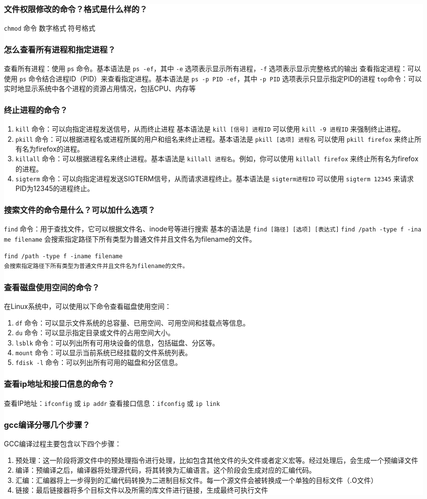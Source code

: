 ### 文件权限修改的命令？格式是什么样的？

`chmod` 命令
数字格式
符号格式

### 怎么查看所有进程和指定进程？

查看所有进程：使用 `ps` 命令。基本语法是 `ps -ef`，其中 `-e` 选项表示显示所有进程，`-f` 选项表示显示完整格式的输出
查看指定进程：可以使用 `ps` 命令结合进程ID（PID）来查看指定进程。基本语法是 `ps -p PID -ef`，其中 `-p PID` 选项表示只显示指定PID的进程
`top`命令：可以实时地显示系统中各个进程的资源占用情况，包括CPU、内存等

### 终止进程的命令？

1. `kill` 命令：可以向指定进程发送信号，从而终止进程  基本语法是 `kill [信号] 进程ID` 可以使用 `kill -9 进程ID` 来强制终止进程。
2. `pkill` 命令：可以根据进程名或进程所属的用户和组名来终止进程。基本语法是 `pkill [选项] 进程名` 可以使用 `pkill firefox` 来终止所有名为firefox的进程。
3. `killall` 命令：可以根据进程名来终止进程。基本语法是 `killall 进程名`。例如，你可以使用 `killall firefox` 来终止所有名为firefox的进程。
4. `sigterm` 命令：可以向指定进程发送SIGTERM信号，从而请求进程终止。基本语法是 `sigterm进程ID` 可以使用 `sigterm 12345` 来请求PID为12345的进程终止。

### 搜索文件的命令是什么？可以加什么选项？

`find` 命令：用于查找文件，它可以根据文件名、inode号等进行搜索
基本的语法是 `find [路径] [选项] [表达式]`
`find /path -type f -iname filename` 会搜索指定路径下所有类型为普通文件并且文件名为filename的文件。

```shell
find /path -type f -iname filename
会搜索指定路径下所有类型为普通文件并且文件名为filename的文件。
```

### 查看磁盘使用空间的命令？

在Linux系统中，可以使用以下命令查看磁盘使用空间：

1. `df` 命令：可以显示文件系统的总容量、已用空间、可用空间和挂载点等信息。
2. `du` 命令：可以显示指定目录或文件的占用空间大小。
3. `lsblk` 命令：可以列出所有可用块设备的信息，包括磁盘、分区等。
4. `mount` 命令：可以显示当前系统已经挂载的文件系统列表。
5. `fdisk -l` 命令：可以列出所有可用的磁盘和分区信息。

### 查看ip地址和接口信息的命令？

查看IP地址：`ifconfig` 或 `ip addr`
查看接口信息：`ifconfig` 或 `ip link`

### gcc编译分哪几个步骤？

GCC编译过程主要包含以下四个步骤：

1. 预处理：这一阶段将源文件中的预处理指令进行处理，比如包含其他文件的头文件或者定义宏等。经过处理后，会生成一个预编译文件
2. 编译：预编译之后，编译器将处理源代码，将其转换为汇编语言。这个阶段会生成对应的汇编代码。
3. 汇编：汇编器将上一步得到的汇编代码转换为二进制目标文件。每一个源文件会被转换成一个单独的目标文件（.O文件）
4. 链接：最后链接器将多个目标文件以及所需的库文件进行链接，生成最终可执行文件
